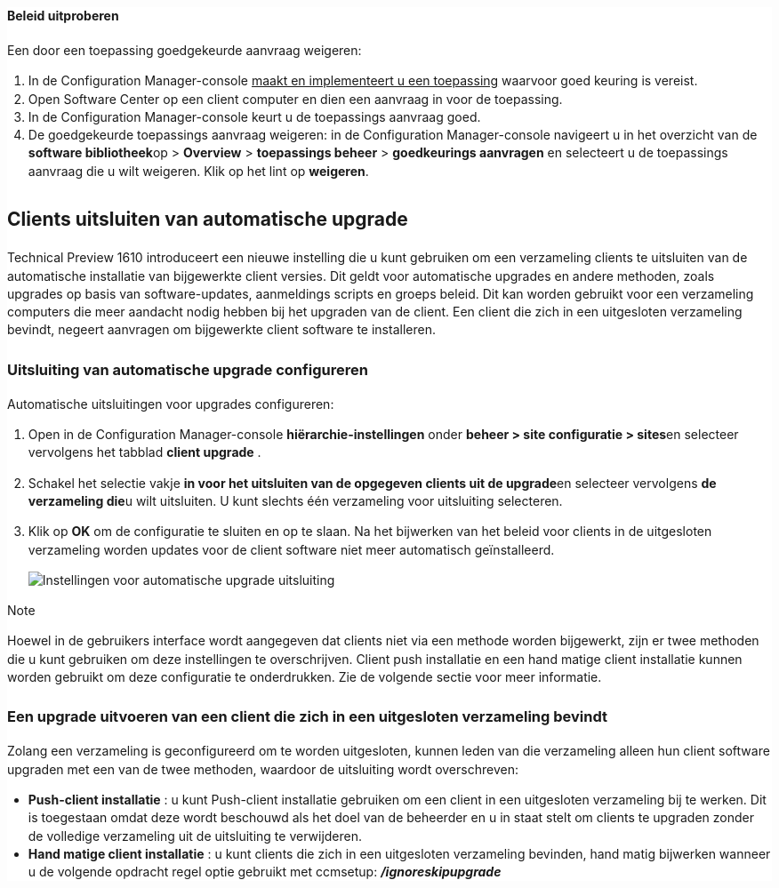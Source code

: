 #### <a name="try-it-out"></a>Beleid uitproberen
Een door een toepassing goedgekeurde aanvraag weigeren:

1. In de Configuration Manager-console [maakt en implementeert u een toepassing](../../apps/deploy-use/create-applications.md) waarvoor goed keuring is vereist.
2. Open Software Center op een client computer en dien een aanvraag in voor de toepassing.
3. In de Configuration Manager-console keurt u de toepassings aanvraag goed.
4. De goedgekeurde toepassings aanvraag weigeren: in de Configuration Manager-console navigeert u in het overzicht van de **software bibliotheek**op  >  **Overview**  >  **toepassings beheer**  >  **goedkeurings aanvragen** en selecteert u de toepassings aanvraag die u wilt weigeren.  Klik op het lint op **weigeren**.

## <a name="exclude-clients-from-automatic-upgrade"></a>Clients uitsluiten van automatische upgrade
Technical Preview 1610 introduceert een nieuwe instelling die u kunt gebruiken om een verzameling clients te uitsluiten van de automatische installatie van bijgewerkte client versies.  Dit geldt voor automatische upgrades en andere methoden, zoals upgrades op basis van software-updates, aanmeldings scripts en groeps beleid. Dit kan worden gebruikt voor een verzameling computers die meer aandacht nodig hebben bij het upgraden van de client. Een client die zich in een uitgesloten verzameling bevindt, negeert aanvragen om bijgewerkte client software te installeren.

### <a name="configure-exclusion-from-automatic-upgrade"></a>Uitsluiting van automatische upgrade configureren
Automatische uitsluitingen voor upgrades configureren:
1. Open in de Configuration Manager-console **hiërarchie-instellingen** onder **beheer > site configuratie > sites**en selecteer vervolgens het tabblad **client upgrade** .
2. Schakel het selectie vakje **in voor het uitsluiten van de opgegeven clients uit de upgrade**en selecteer vervolgens **de verzameling die**u wilt uitsluiten. U kunt slechts één verzameling voor uitsluiting selecteren.
3. Klik op **OK** om de configuratie te sluiten en op te slaan. Na het bijwerken van het beleid voor clients in de uitgesloten verzameling worden updates voor de client software niet meer automatisch geïnstalleerd.

   ![Instellingen voor automatische upgrade uitsluiting](media/automatic_upgrade_exclusion.png)

> [!NOTE]
> Hoewel in de gebruikers interface wordt aangegeven dat clients niet via een methode worden bijgewerkt, zijn er twee methoden die u kunt gebruiken om deze instellingen te overschrijven. Client push installatie en een hand matige client installatie kunnen worden gebruikt om deze configuratie te onderdrukken. Zie de volgende sectie voor meer informatie.

### <a name="how-to-upgrade-a-client-that-is-in-an-excluded-collection"></a>Een upgrade uitvoeren van een client die zich in een uitgesloten verzameling bevindt
Zolang een verzameling is geconfigureerd om te worden uitgesloten, kunnen leden van die verzameling alleen hun client software upgraden met een van de twee methoden, waardoor de uitsluiting wordt overschreven:
- **Push-client installatie** : u kunt Push-client installatie gebruiken om een client in een uitgesloten verzameling bij te werken. Dit is toegestaan omdat deze wordt beschouwd als het doel van de beheerder en u in staat stelt om clients te upgraden zonder de volledige verzameling uit de uitsluiting te verwijderen.       
- **Hand matige client installatie** : u kunt clients die zich in een uitgesloten verzameling bevinden, hand matig bijwerken wanneer u de volgende opdracht regel optie gebruikt met ccmsetup: ***/ignoreskipupgrade***

